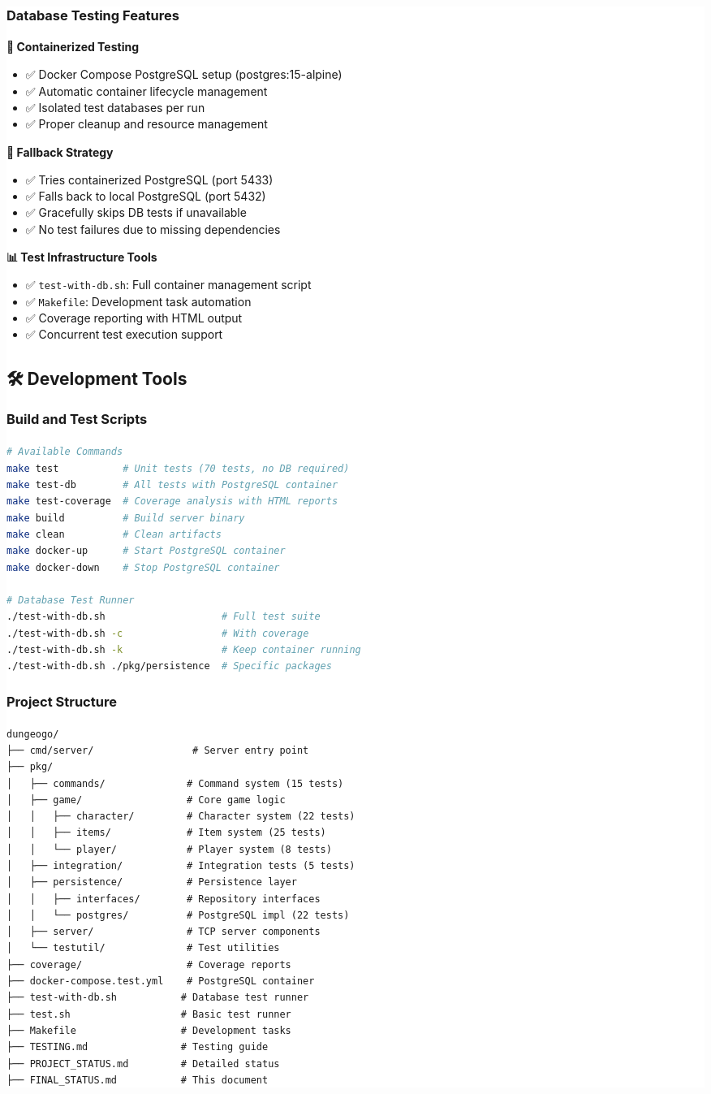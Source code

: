 ### Database Testing Features

**🐳 Containerized Testing**
- ✅ Docker Compose PostgreSQL setup (postgres:15-alpine)
- ✅ Automatic container lifecycle management
- ✅ Isolated test databases per run
- ✅ Proper cleanup and resource management

**🔄 Fallback Strategy**
- ✅ Tries containerized PostgreSQL (port 5433)
- ✅ Falls back to local PostgreSQL (port 5432)  
- ✅ Gracefully skips DB tests if unavailable
- ✅ No test failures due to missing dependencies

**📊 Test Infrastructure Tools**
- ✅ `test-with-db.sh`: Full container management script
- ✅ `Makefile`: Development task automation
- ✅ Coverage reporting with HTML output
- ✅ Concurrent test execution support

## 🛠️ Development Tools

### Build and Test Scripts
```bash
# Available Commands
make test           # Unit tests (70 tests, no DB required)
make test-db        # All tests with PostgreSQL container
make test-coverage  # Coverage analysis with HTML reports
make build          # Build server binary
make clean          # Clean artifacts
make docker-up      # Start PostgreSQL container
make docker-down    # Stop PostgreSQL container

# Database Test Runner
./test-with-db.sh                    # Full test suite
./test-with-db.sh -c                 # With coverage
./test-with-db.sh -k                 # Keep container running
./test-with-db.sh ./pkg/persistence  # Specific packages
```

### Project Structure
```
dungeogo/
├── cmd/server/                 # Server entry point
├── pkg/
│   ├── commands/              # Command system (15 tests)
│   ├── game/                  # Core game logic
│   │   ├── character/         # Character system (22 tests)
│   │   ├── items/             # Item system (25 tests)
│   │   └── player/            # Player system (8 tests)
│   ├── integration/           # Integration tests (5 tests)
│   ├── persistence/           # Persistence layer
│   │   ├── interfaces/        # Repository interfaces
│   │   └── postgres/          # PostgreSQL impl (22 tests)
│   ├── server/                # TCP server components
│   └── testutil/              # Test utilities
├── coverage/                  # Coverage reports
├── docker-compose.test.yml    # PostgreSQL container
├── test-with-db.sh           # Database test runner
├── test.sh                   # Basic test runner
├── Makefile                  # Development tasks
├── TESTING.md                # Testing guide
├── PROJECT_STATUS.md         # Detailed status
├── FINAL_STATUS.md           # This document
```
